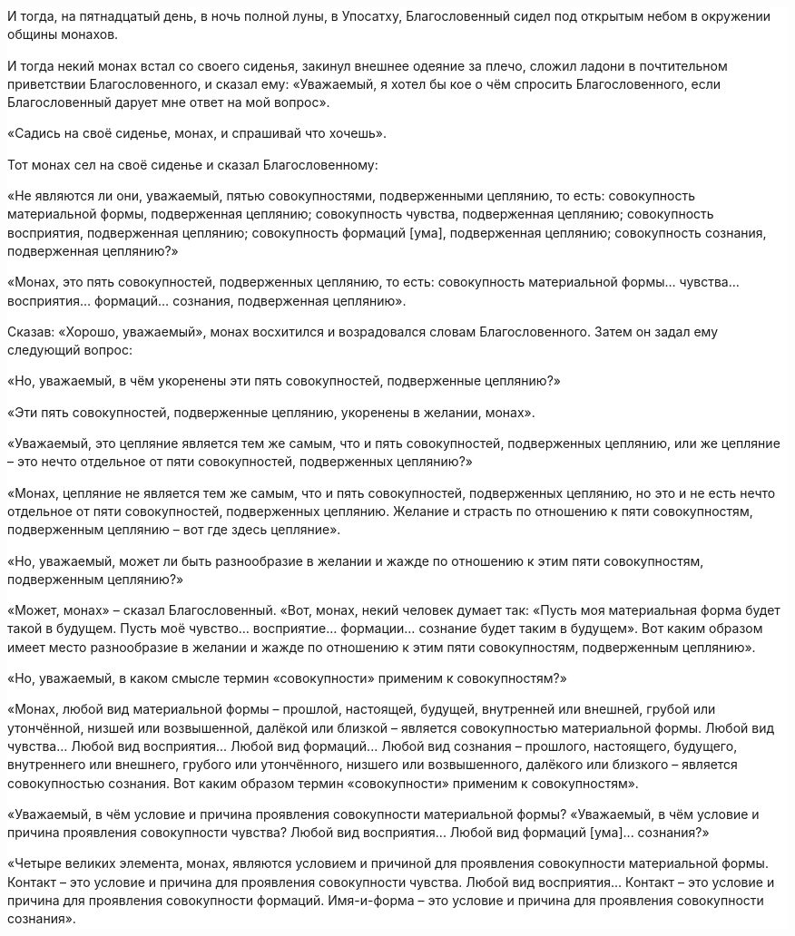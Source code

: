 И тогда, на пятнадцатый день, в ночь полной луны, в Упосатху, Благословенный сидел под открытым небом в окружении общины монахов\.

И тогда некий монах встал со своего сиденья, закинул внешнее одеяние за плечо, сложил ладони в почтительном приветствии Благословенного, и сказал ему: «Уважаемый, я хотел бы кое о чём спросить Благословенного, если Благословенный дарует мне ответ на мой вопрос»\.

«Садись на своё сиденье, монах, и спрашивай что хочешь»\.

Тот монах сел на своё сиденье и сказал Благословенному:

«Не являются ли они, уважаемый, пятью совокупностями, подверженными цеплянию, то есть: совокупность материальной формы, подверженная цеплянию; совокупность чувства, подверженная цеплянию; совокупность восприятия, подверженная цеплянию; совокупность формаций \[ума\], подверженная цеплянию; совокупность сознания, подверженная цеплянию?»

«Монах, это пять совокупностей, подверженных цеплянию, то есть: совокупность материальной формы… чувства… восприятия… формаций… сознания, подверженная цеплянию»\. 

Сказав: «Хорошо, уважаемый», монах восхитился и возрадовался словам Благословенного\.  Затем он задал ему следующий вопрос:

«Но, уважаемый, в чём укоренены эти пять совокупностей, подверженные цеплянию?»

«Эти пять совокупностей, подверженные цеплянию, укоренены в желании, монах»\.

«Уважаемый, это цепляние является тем же самым, что и пять совокупностей, подверженных цеплянию,  или же цепляние – это нечто отдельное от пяти совокупностей, подверженных цеплянию?»

«Монах, цепляние не является тем же самым, что и пять совокупностей, подверженных цеплянию, но это и не есть нечто отдельное от пяти совокупностей, подверженных цеплянию\. Желание и страсть по отношению к пяти совокупностям, подверженным цеплянию – вот где здесь цепляние»\.

«Но, уважаемый, может ли быть разнообразие в желании и жажде по отношению к этим пяти совокупностям, подверженным цеплянию?»

«Может, монах» – сказал Благословенный\. «Вот, монах, некий человек думает так: «Пусть моя материальная форма будет такой в будущем\. Пусть моё чувство… восприятие… формации… сознание будет таким в будущем»\. Вот каким образом имеет место разнообразие в желании и жажде по отношению к этим пяти совокупностям, подверженным цеплянию»\.

«Но, уважаемый, в каком смысле термин «совокупности» применим к совокупностям?»

«Монах, любой вид материальной формы – прошлой, настоящей, будущей, внутренней или внешней, грубой или утончённой, низшей или возвышенной, далёкой или близкой – является совокупностью материальной формы\. Любой вид чувства… Любой вид восприятия\.\.\. Любой вид формаций\.\.\. Любой вид сознания – прошлого, настоящего, будущего, внутреннего или внешнего, грубого или утончённого, низшего или возвышенного, далёкого или близкого – является совокупностью сознания\. Вот каким образом термин «совокупности» применим к совокупностям»\.

«Уважаемый, в чём условие и причина проявления совокупности материальной формы? «Уважаемый, в чём условие и причина проявления совокупности чувства? Любой вид восприятия\.\.\. Любой вид формаций \[ума\]\.\.\. сознания?»

«Четыре великих элемента, монах, являются условием и причиной для проявления совокупности материальной формы\. Контакт – это условие и причина для проявления совокупности чувства\. Любой вид восприятия\.\.\. Контакт – это условие и причина для проявления совокупности формаций\. Имя\-и\-форма – это условие и причина для проявления совокупности сознания»\.
